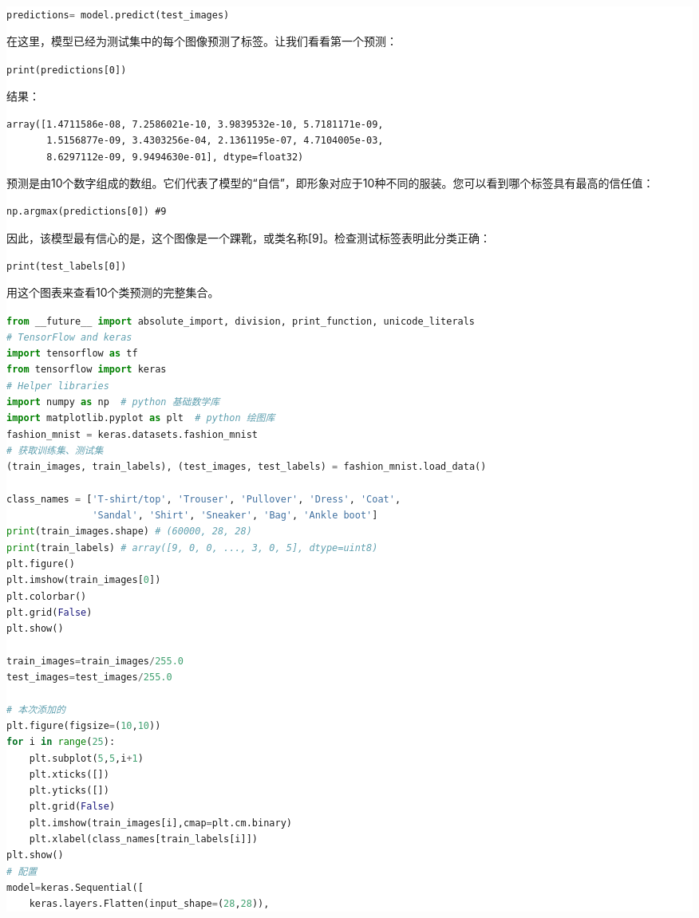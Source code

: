 ```python
predictions= model.predict(test_images)

```
在这里，模型已经为测试集中的每个图像预测了标签。让我们看看第一个预测：

```text
print(predictions[0])
```
结果：

```text
array([1.4711586e-08, 7.2586021e-10, 3.9839532e-10, 5.7181171e-09,
       1.5156877e-09, 3.4303256e-04, 2.1361195e-07, 4.7104005e-03,
       8.6297112e-09, 9.9494630e-01], dtype=float32)
```

预测是由10个数字组成的数组。它们代表了模型的“自信”，即形象对应于10种不同的服装。您可以看到哪个标签具有最高的信任值：


```text
np.argmax(predictions[0]) #9
```

因此，该模型最有信心的是，这个图像是一个踝靴，或类名称[9]。检查测试标签表明此分类正确：

```text
print(test_labels[0])
```
用这个图表来查看10个类预测的完整集合。

```python
from __future__ import absolute_import, division, print_function, unicode_literals
# TensorFlow and keras
import tensorflow as tf
from tensorflow import keras
# Helper libraries
import numpy as np  # python 基础数学库
import matplotlib.pyplot as plt  # python 绘图库
fashion_mnist = keras.datasets.fashion_mnist
# 获取训练集、测试集
(train_images, train_labels), (test_images, test_labels) = fashion_mnist.load_data()

class_names = ['T-shirt/top', 'Trouser', 'Pullover', 'Dress', 'Coat',
               'Sandal', 'Shirt', 'Sneaker', 'Bag', 'Ankle boot']
print(train_images.shape) # (60000, 28, 28)
print(train_labels) # array([9, 0, 0, ..., 3, 0, 5], dtype=uint8)
plt.figure()
plt.imshow(train_images[0])
plt.colorbar()
plt.grid(False)
plt.show()

train_images=train_images/255.0
test_images=test_images/255.0

# 本次添加的
plt.figure(figsize=(10,10))
for i in range(25):
    plt.subplot(5,5,i+1)
    plt.xticks([])
    plt.yticks([])
    plt.grid(False)
    plt.imshow(train_images[i],cmap=plt.cm.binary)
    plt.xlabel(class_names[train_labels[i]])
plt.show()
# 配置
model=keras.Sequential([
    keras.layers.Flatten(input_shape=(28,28)),
```